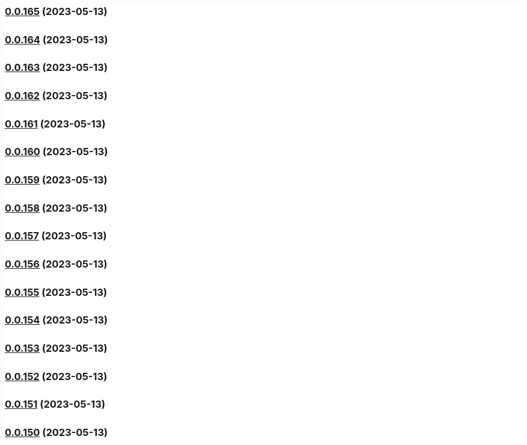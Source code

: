 ### [0.0.165](https://github.com/discoursegroup/relayrabbit-addons-js/compare/v0.0.164...v0.0.165) (2023-05-13)

### [0.0.164](https://github.com/discoursegroup/relayrabbit-addons-js/compare/v0.0.163...v0.0.164) (2023-05-13)

### [0.0.163](https://github.com/discoursegroup/relayrabbit-addons-js/compare/v0.0.162...v0.0.163) (2023-05-13)

### [0.0.162](https://github.com/discoursegroup/relayrabbit-addons-js/compare/v0.0.161...v0.0.162) (2023-05-13)

### [0.0.161](https://github.com/discoursegroup/relayrabbit-addons-js/compare/v0.0.160...v0.0.161) (2023-05-13)

### [0.0.160](https://github.com/discoursegroup/relayrabbit-addons-js/compare/v0.0.159...v0.0.160) (2023-05-13)

### [0.0.159](https://github.com/discoursegroup/relayrabbit-addons-js/compare/v0.0.158...v0.0.159) (2023-05-13)

### [0.0.158](https://github.com/discoursegroup/relayrabbit-addons-js/compare/v0.0.157...v0.0.158) (2023-05-13)

### [0.0.157](https://github.com/discoursegroup/relayrabbit-addons-js/compare/v0.0.156...v0.0.157) (2023-05-13)

### [0.0.156](https://github.com/discoursegroup/relayrabbit-addons-js/compare/v0.0.155...v0.0.156) (2023-05-13)

### [0.0.155](https://github.com/discoursegroup/relayrabbit-addons-js/compare/v0.0.154...v0.0.155) (2023-05-13)

### [0.0.154](https://github.com/discoursegroup/relayrabbit-addons-js/compare/v0.0.153...v0.0.154) (2023-05-13)

### [0.0.153](https://github.com/discoursegroup/relayrabbit-addons-js/compare/v0.0.152...v0.0.153) (2023-05-13)

### [0.0.152](https://github.com/discoursegroup/relayrabbit-addons-js/compare/v0.0.151...v0.0.152) (2023-05-13)

### [0.0.151](https://github.com/discoursegroup/relayrabbit-addons-js/compare/v0.0.150...v0.0.151) (2023-05-13)

### [0.0.150](https://github.com/discoursegroup/relayrabbit-addons-js/compare/v0.0.149...v0.0.150) (2023-05-13)
